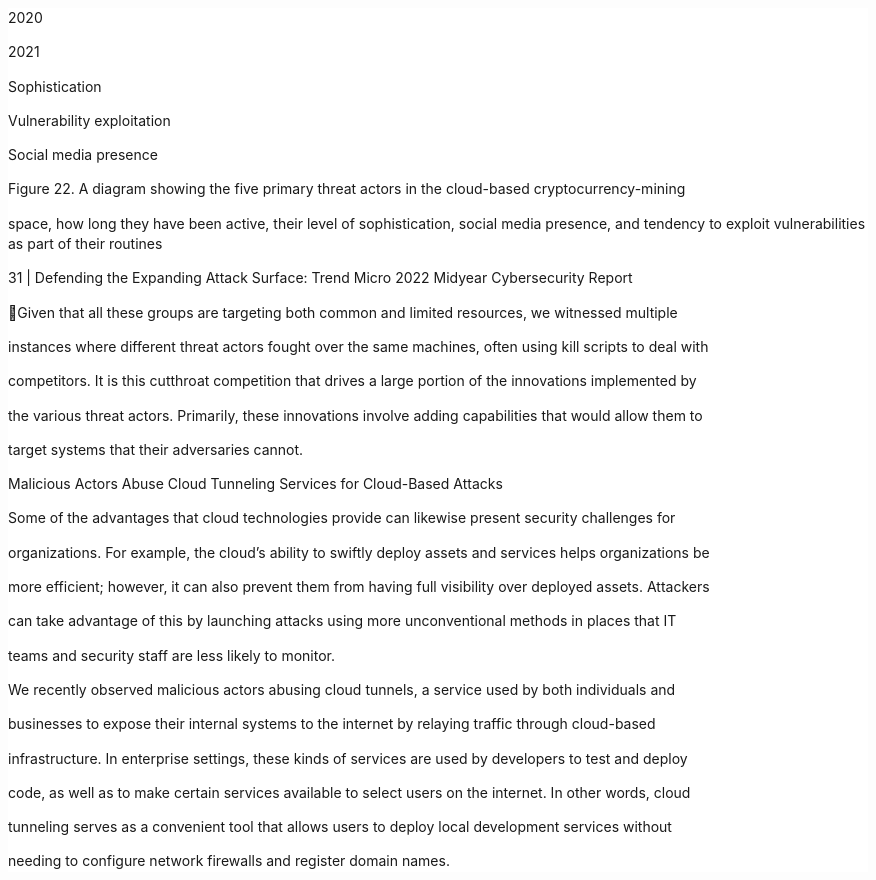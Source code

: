 2020

2021

Sophistication 

Vulnerability exploitation

Social media presence

Figure 22\. A diagram showing the five primary threat actors in the cloud\-based cryptocurrency\-mining 

space, how long they have been active, their level of sophistication, social media presence, and 
tendency to exploit vulnerabilities as part of their routines

31 \| Defending the Expanding Attack Surface: Trend Micro 2022 Midyear Cybersecurity Report

Given that all these groups are targeting both common and limited resources, we witnessed multiple 

instances where different threat actors fought over the same machines, often using kill scripts to deal with 

competitors. It is this cutthroat competition that drives a large portion of the innovations implemented by 

the various threat actors. Primarily, these innovations involve adding capabilities that would allow them to 

target systems that their adversaries cannot. 

Malicious Actors Abuse Cloud 
 Tunneling Services for Cloud\-Based 
Attacks

Some of the advantages that cloud technologies provide can likewise present security challenges for 

organizations. For example, the cloud’s ability to swiftly deploy assets and services helps organizations be 

more efficient; however, it can also prevent them from having full visibility over deployed assets. Attackers 

can take advantage of this by launching attacks using more unconventional methods in places that IT 

teams and security staff are less likely to monitor.

We recently observed malicious actors abusing cloud tunnels, a service used by both individuals and 

businesses to expose their internal systems to the internet by relaying traffic through cloud\-based 

infrastructure. In enterprise settings, these kinds of services are used by developers to test and deploy 

code, as well as to make certain services available to select users on the internet. In other words, cloud 

tunneling serves as a convenient tool that allows users to deploy local development services without 

needing to configure network firewalls and register domain names. 
